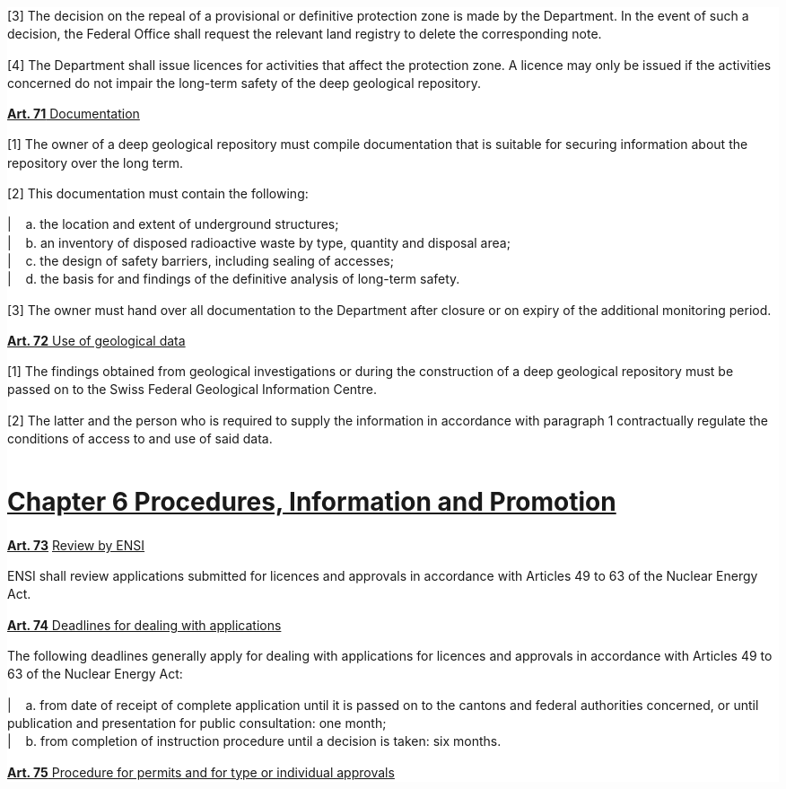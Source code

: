 [3] The decision on the repeal of a provisional or definitive protection zone is made by the Department. In the event of such a decision, the Federal Office shall request the relevant land registry to delete the corresponding note.

[4] The Department shall issue licences for activities that affect the protection zone. A licence may only be issued if the activities concerned do not impair the long-term safety of the deep geological repository.

[**Art. 71** Documentation](https://www.fedlex.admin.ch/eli/cc/2005/68/en#art_71) 

[1] The owner of a deep geological repository must compile documentation that is suitable for securing information about the repository over the long term.

[2] This documentation must contain the following:


|    a. the location and extent of underground structures;  
|    b. an inventory of disposed radioactive waste by type, quantity and disposal area;  
|    c. the design of safety barriers, including sealing of accesses;  
|    d. the basis for and findings of the definitive analysis of long-term safety.

[3] The owner must hand over all documentation to the Department after closure or on expiry of the additional monitoring period.

[**Art. 72** Use of geological data](https://www.fedlex.admin.ch/eli/cc/2005/68/en#art_72) 

[1] The findings obtained from geological investigations or during the construction of a deep geological repository must be passed on to the Swiss Federal Geological Information Centre.

[2] The latter and the person who is required to supply the information in accordance with paragraph 1 contractually regulate the conditions of access to and use of said data.

# [Chapter 6 Procedures, Information and Promotion](https://www.fedlex.admin.ch/eli/cc/2005/68/en#chap_6)

[**Art. 73**](https://www.fedlex.admin.ch/eli/cc/2005/68/en#art_73) [Review by ENSI](https://www.fedlex.admin.ch/eli/cc/2005/68/en#art_73) 

ENSI shall review applications submitted for licences and approvals in accordance with Articles 49 to 63 of the Nuclear Energy Act.

[**Art. 74** Deadlines for dealing with applications](https://www.fedlex.admin.ch/eli/cc/2005/68/en#art_74) 

The following deadlines generally apply for dealing with applications for licences and approvals in accordance with Articles 49 to 63 of the Nuclear Energy Act:


|    a. from date of receipt of complete application until it is passed on to the cantons and federal authorities concerned, or until publication and presentation for public consultation: one month;  
|    b. from completion of instruction procedure until a decision is taken: six months.

[**Art. 75** Procedure for permits and for type or individual approvals](https://www.fedlex.admin.ch/eli/cc/2005/68/en#art_75) 
